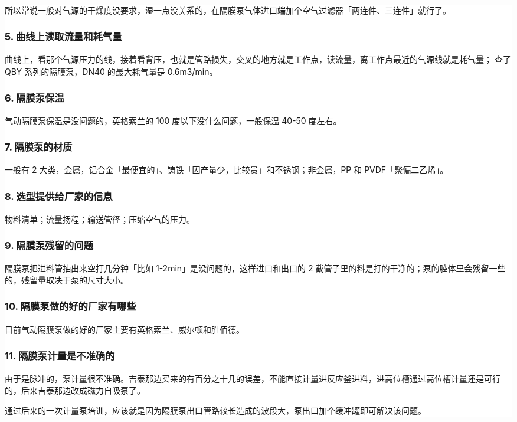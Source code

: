 所以常说一般对气源的干燥度没要求，湿一点没关系的，在隔膜泵气体进口端加个空气过滤器「两连件、三连件」就行了。

### 5. 曲线上读取流量和耗气量
曲线上，看那个气源压力的线，接着看背压，也就是管路损失，交叉的地方就是工作点，读流量，离工作点最近的气源线就是耗气量；
查了 QBY 系列的隔膜泵，DN40 的最大耗气量是 0.6m3/min。

### 6. 隔膜泵保温
气动隔膜泵保温是没问题的，英格索兰的 100 度以下没什么问题，一般保温 40-50 度左右。

### 7. 隔膜泵的材质
一般有 2 大类，金属，铝合金「最便宜的」、铸铁「因产量少，比较贵」和不锈钢；非金属，PP 和 PVDF「聚偏二乙烯」。

### 8. 选型提供给厂家的信息
物料清单；流量扬程；输送管径；压缩空气的压力。

### 9. 隔膜泵残留的问题
隔膜泵把进料管抽出来空打几分钟「比如 1-2min」是没问题的，这样进口和出口的 2 截管子里的料是打的干净的；泵的腔体里会残留一些的，残留量取决于泵的尺寸大小。

### 10. 隔膜泵做的好的厂家有哪些
目前气动隔膜泵做的好的厂家主要有英格索兰、威尔顿和胜佰德。

### 11. 隔膜泵计量是不准确的
由于是脉冲的，泵计量很不准确。吉泰那边买来的有百分之十几的误差，不能直接计量进反应釜进料，进高位槽通过高位槽计量还是可行的，后来吉泰那边改成磁力自吸泵了。

通过后来的一次计量泵培训，应该就是因为隔膜泵出口管路较长造成的波段大，泵出口加个缓冲罐即可解决该问题。





